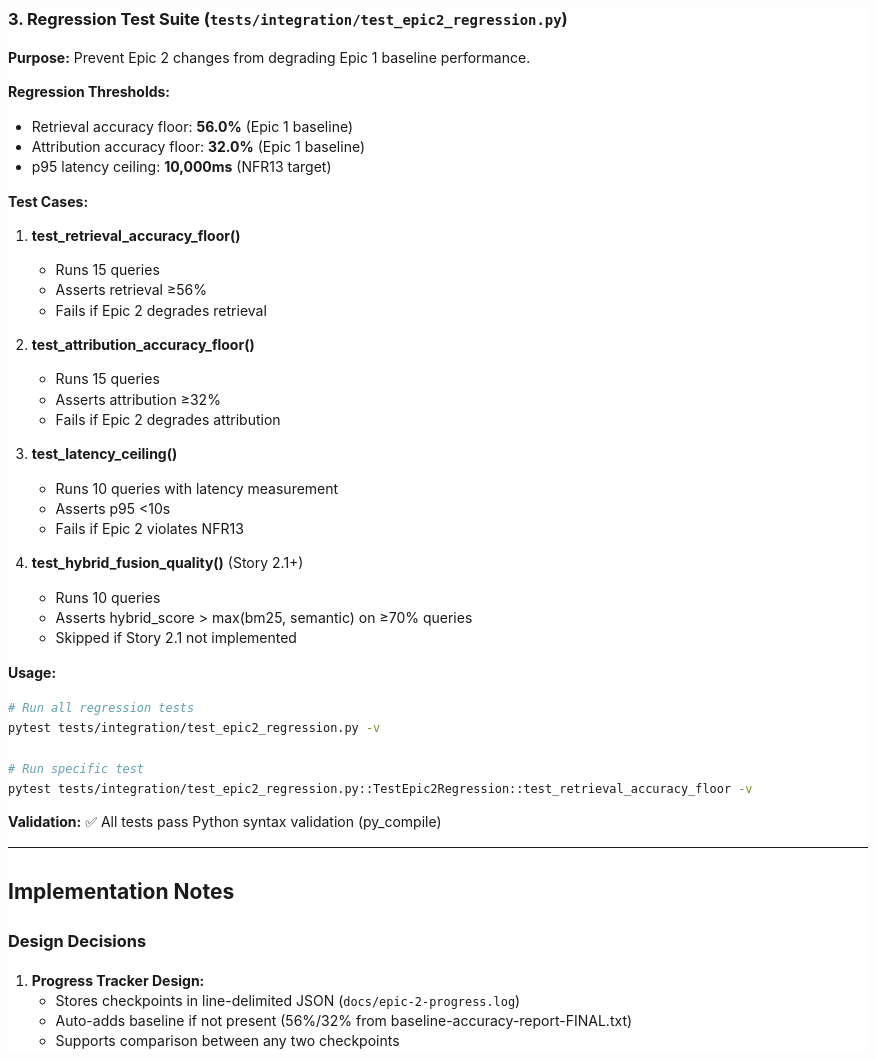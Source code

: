 ### 3. Regression Test Suite (`tests/integration/test_epic2_regression.py`)

**Purpose:** Prevent Epic 2 changes from degrading Epic 1 baseline performance.

**Regression Thresholds:**
- Retrieval accuracy floor: **56.0%** (Epic 1 baseline)
- Attribution accuracy floor: **32.0%** (Epic 1 baseline)
- p95 latency ceiling: **10,000ms** (NFR13 target)

**Test Cases:**

1. **test_retrieval_accuracy_floor()**
   - Runs 15 queries
   - Asserts retrieval ≥56%
   - Fails if Epic 2 degrades retrieval

2. **test_attribution_accuracy_floor()**
   - Runs 15 queries
   - Asserts attribution ≥32%
   - Fails if Epic 2 degrades attribution

3. **test_latency_ceiling()**
   - Runs 10 queries with latency measurement
   - Asserts p95 <10s
   - Fails if Epic 2 violates NFR13

4. **test_hybrid_fusion_quality()** (Story 2.1+)
   - Runs 10 queries
   - Asserts hybrid_score > max(bm25, semantic) on ≥70% queries
   - Skipped if Story 2.1 not implemented

**Usage:**
```bash
# Run all regression tests
pytest tests/integration/test_epic2_regression.py -v

# Run specific test
pytest tests/integration/test_epic2_regression.py::TestEpic2Regression::test_retrieval_accuracy_floor -v
```

**Validation:** ✅ All tests pass Python syntax validation (py_compile)

---

## Implementation Notes

### Design Decisions

1. **Progress Tracker Design:**
   - Stores checkpoints in line-delimited JSON (`docs/epic-2-progress.log`)
   - Auto-adds baseline if not present (56%/32% from baseline-accuracy-report-FINAL.txt)
   - Supports comparison between any two checkpoints
